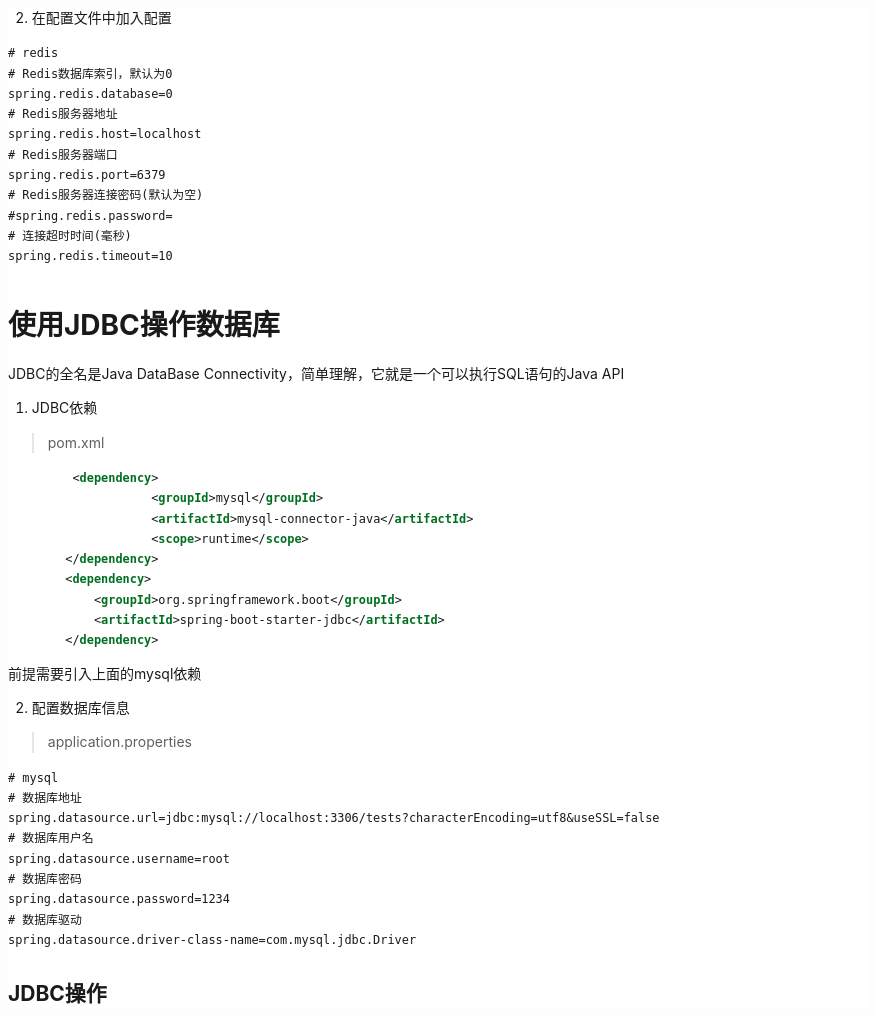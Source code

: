 2. 在配置文件中加入配置

```
# redis
# Redis数据库索引，默认为0
spring.redis.database=0
# Redis服务器地址
spring.redis.host=localhost
# Redis服务器端口
spring.redis.port=6379
# Redis服务器连接密码(默认为空)
#spring.redis.password=
# 连接超时时间(毫秒)
spring.redis.timeout=10
```

# 使用JDBC操作数据库

JDBC的全名是Java DataBase Connectivity，简单理解，它就是一个可以执行SQL语句的Java API

1. JDBC依赖

> pom.xml

```xml
         <dependency>
                    <groupId>mysql</groupId>
                    <artifactId>mysql-connector-java</artifactId>
                    <scope>runtime</scope>
        </dependency>
        <dependency>
            <groupId>org.springframework.boot</groupId>
            <artifactId>spring-boot-starter-jdbc</artifactId>
        </dependency>
```

前提需要引入上面的mysql依赖

2. 配置数据库信息

> application.properties

```
# mysql
# 数据库地址
spring.datasource.url=jdbc:mysql://localhost:3306/tests?characterEncoding=utf8&useSSL=false
# 数据库用户名
spring.datasource.username=root
# 数据库密码
spring.datasource.password=1234
# 数据库驱动
spring.datasource.driver-class-name=com.mysql.jdbc.Driver
```

## JDBC操作
